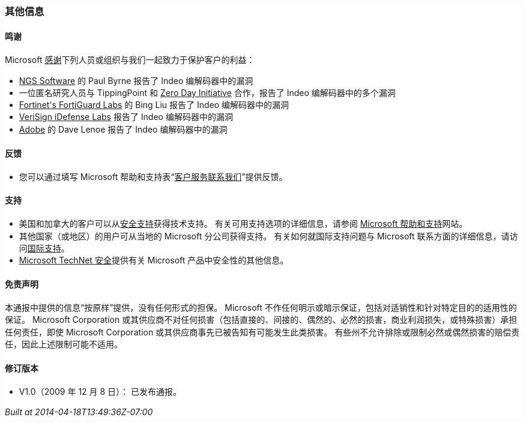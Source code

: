 ### 其他信息

#### 鸣谢

Microsoft [感谢](https://go.microsoft.com/fwlink/?linkid=21127)下列人员或组织与我们一起致力于保护客户的利益：

-   [NGS Software](https://www.ngssoftware.com/) 的 Paul Byrne 报告了 Indeo 编解码器中的漏洞
-   一位匿名研究人员与 TippingPoint 和 [Zero Day Initiative](https://www.zerodayinitiative.com/) 合作，报告了 Indeo 编解码器中的多个漏洞
-   [Fortinet's FortiGuard Labs](https://www.fortiguard.com/) 的 Bing Liu 报告了 Indeo 编解码器中的漏洞
-   [VeriSign iDefense Labs](https://labs.idefense.com/) 报告了 Indeo 编解码器中的漏洞
-   [Adobe](https://www.adobe.com/) 的 Dave Lenoe 报告了 Indeo 编解码器中的漏洞

#### 反馈

-   您可以通过填写 Microsoft 帮助和支持表“[客户服务联系我们](https://support.microsoft.com/common/survey.aspx?scid=sw;en;1257&amp;showpage=1&amp;ws=technet&amp;sd=tech)”提供反馈。

#### 支持

-   美国和加拿大的客户可以从[安全支持](https://go.microsoft.com/fwlink/?linkid=21131)获得技术支持。 有关可用支持选项的详细信息，请参阅 [Microsoft 帮助和支持](https://support.microsoft.com/default.aspx?ln=zh-cn)网站。
-   其他国家（或地区）的用户可从当地的 Microsoft 分公司获得支持。 有关如何就国际支持问题与 Microsoft 联系方面的详细信息，请访问[国际支持](https://go.microsoft.com/fwlink/?linkid=21155)。
-   [Microsoft TechNet 安全](https://go.microsoft.com/fwlink/?linkid=21132)提供有关 Microsoft 产品中安全性的其他信息。

#### 免责声明

本通报中提供的信息“按原样”提供，没有任何形式的担保。 Microsoft 不作任何明示或暗示保证，包括对适销性和针对特定目的的适用性的保证。 Microsoft Corporation 或其供应商不对任何损害（包括直接的、间接的、偶然的、必然的损害，商业利润损失，或特殊损害）承担任何责任，即使 Microsoft Corporation 或其供应商事先已被告知有可能发生此类损害。 有些州不允许排除或限制必然或偶然损害的赔偿责任，因此上述限制可能不适用。

#### 修订版本

-   V1.0（2009 年 12 月 8 日）： 已发布通报。

*Built at 2014-04-18T13:49:36Z-07:00*
